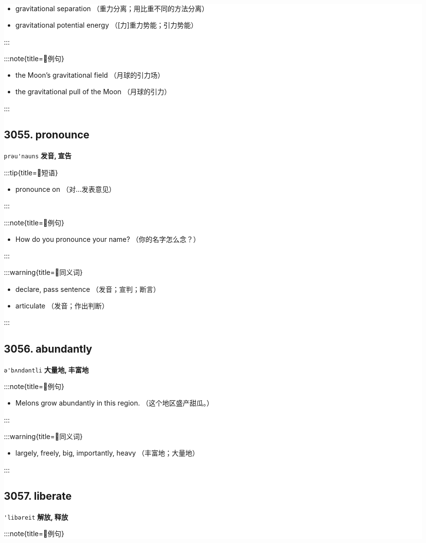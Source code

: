 - gravitational separation （重力分离；用比重不同的方法分离）

- gravitational potential energy （[力]重力势能；引力势能）

:::

:::note{title=🎤例句}

- the Moon’s gravitational field （月球的引力场）

- the gravitational pull of the Moon （月球的引力）

:::

## 3055. pronounce

`prəu'nauns`  **发音, 宣告**

:::tip{title=🤩短语}

- pronounce on （对…发表意见）

:::

:::note{title=🎤例句}

- How do you pronounce your name? （你的名字怎么念？）

:::

:::warning{title=🤔同义词}

- declare, pass sentence （发音；宣判；断言）

- articulate （发音；作出判断）

:::


## 3056. abundantly

`ə'bʌndəntli`  **大量地, 丰富地**

:::note{title=🎤例句}

- Melons grow abundantly in this region. （这个地区盛产甜瓜。）

:::

:::warning{title=🤔同义词}

- largely, freely, big, importantly, heavy （丰富地；大量地）

:::


## 3057. liberate

`'libəreit`  **解放, 释放**

:::note{title=🎤例句}
